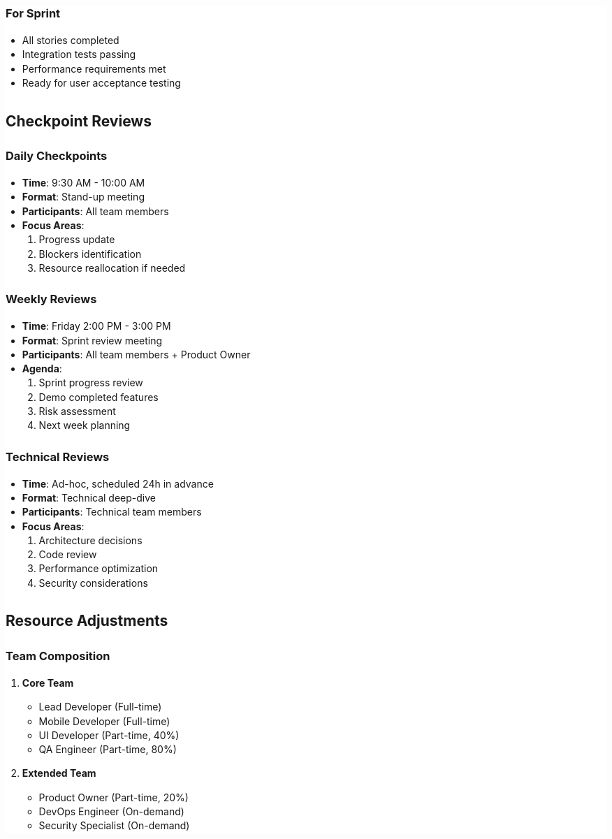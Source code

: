 ### For Sprint
- All stories completed
- Integration tests passing
- Performance requirements met
- Ready for user acceptance testing

## Checkpoint Reviews

### Daily Checkpoints
- **Time**: 9:30 AM - 10:00 AM
- **Format**: Stand-up meeting
- **Participants**: All team members
- **Focus Areas**:
  1. Progress update
  2. Blockers identification
  3. Resource reallocation if needed

### Weekly Reviews
- **Time**: Friday 2:00 PM - 3:00 PM
- **Format**: Sprint review meeting
- **Participants**: All team members + Product Owner
- **Agenda**:
  1. Sprint progress review
  2. Demo completed features
  3. Risk assessment
  4. Next week planning

### Technical Reviews
- **Time**: Ad-hoc, scheduled 24h in advance
- **Format**: Technical deep-dive
- **Participants**: Technical team members
- **Focus Areas**:
  1. Architecture decisions
  2. Code review
  3. Performance optimization
  4. Security considerations

## Resource Adjustments

### Team Composition
1. **Core Team**
   - Lead Developer (Full-time)
   - Mobile Developer (Full-time)
   - UI Developer (Part-time, 40%)
   - QA Engineer (Part-time, 80%)

2. **Extended Team**
   - Product Owner (Part-time, 20%)
   - DevOps Engineer (On-demand)
   - Security Specialist (On-demand)

